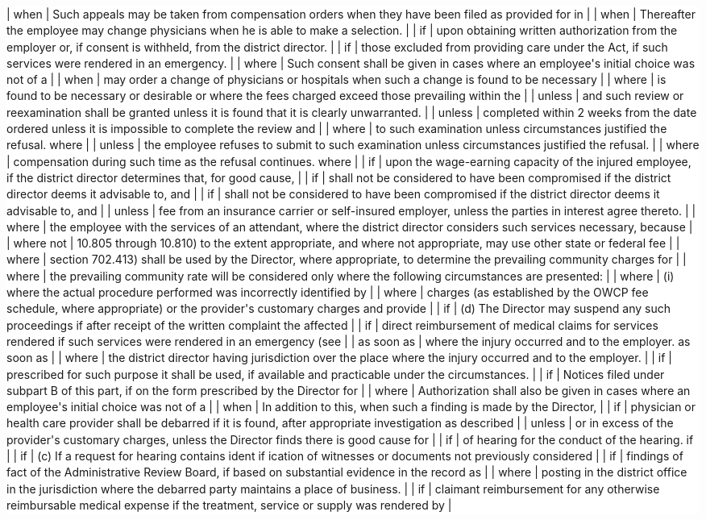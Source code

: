 | when           | Such appeals may be taken from compensation orders  when they have been filed as provided for in                                           |
| when           | Thereafter the employee may change physicians  when  he is able to make a selection.                                                       |
| if             | upon obtaining written authorization from the employer or, if  consent is withheld, from the district director.                            |
| if             | those excluded from providing care under the Act, if  such services were rendered in an emergency.                                         |
| where          | Such consent shall be given in cases  where an employee's initial choice was not of a                                                      |
| when           | may order a change of physicians or hospitals when such a change is found to be necessary                                                  |
| where          | is found to be necessary or desirable or where the fees charged exceed those prevailing within the                                         |
| unless         | and such review or reexamination shall be granted unless  it is found that it is clearly unwarranted.                                      |
| unless         | completed within 2 weeks from the date ordered unless it is impossible to complete the review and                                          |
| where          | to such examination unless circumstances justified the refusal. where                                                                      |
| unless         | the employee refuses to submit to such examination unless  circumstances justified the refusal.                                            |
| where          | compensation during such time as the refusal continues. where                                                                              |
| if             | upon the wage-earning capacity of the injured employee, if the district director determines that, for good cause,                          |
| if             | shall not be considered to have been compromised if the district director deems it advisable to, and                                       |
| if             | shall not be considered to have been compromised if the district director deems it advisable to, and                                       |
| unless         | fee from an insurance carrier or self-insured employer, unless  the parties in interest agree thereto.                                     |
| where          | the employee with the services of an attendant, where the district director considers such services necessary, because                     |
| where not      | 10.805 through 10.810) to the extent appropriate, and where not appropriate, may use other state or federal fee                            |
| where          | section 702.413) shall be used by the Director, where appropriate, to determine the prevailing community charges for                       |
| where          | the prevailing community rate will be considered only where  the following circumstances are presented:                                    |
| where          | (i)  where the actual procedure performed was incorrectly identified by                                                                    |
| where          | charges (as established by the OWCP fee schedule, where appropriate) or the provider's customary charges and provide                       |
| if             | (d) The Director may suspend any such proceedings  if after receipt of the written complaint the affected                                  |
| if             | direct reimbursement of medical claims for services rendered if such services were rendered in an emergency (see                           |
| as soon as     | where the injury occurred and to the employer. as soon as                                                                                  |
| where          | the district director having jurisdiction over the place where  the injury occurred and to the employer.                                   |
| if             | prescribed for such purpose it shall be used, if  available and practicable under the circumstances.                                       |
| if             | Notices filed under subpart B of this part,  if on the form prescribed by the Director for                                                 |
| where          | Authorization shall also be given in cases  where an employee's initial choice was not of a                                                |
| when           | In addition to this,  when such a finding is made by the Director,                                                                         |
| if             | physician or health care provider shall be debarred if it is found, after appropriate investigation as described                           |
| unless         | or in excess of the provider's customary charges, unless the Director finds there is good cause for                                        |
| if             | of hearing for the conduct of the hearing. if                                                                                              |
| if             | (c) If a request for hearing contains ident if ication of witnesses or documents not previously considered                                 |
| if             | findings of fact of the Administrative Review Board, if based on substantial evidence in the record as                                     |
| where          | posting in the district office in the jurisdiction where  the debarred party maintains a place of business.                                |
| if             | claimant reimbursement for any otherwise reimbursable medical expense if the treatment, service or supply was rendered by                  |